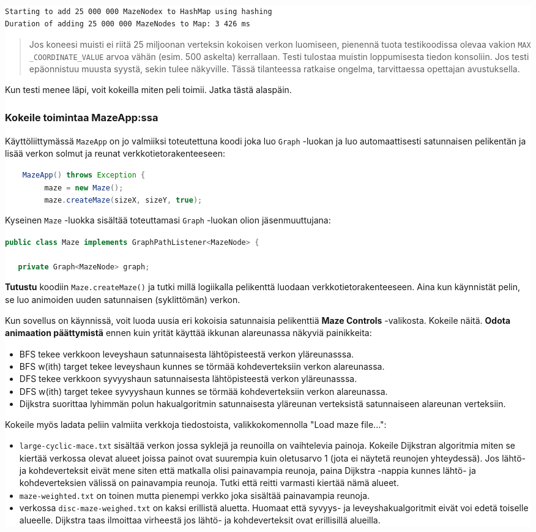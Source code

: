 ```console
Starting to add 25 000 000 MazeNodex to HashMap using hashing
Duration of adding 25 000 000 MazeNodes to Map: 3 426 ms
```

> Jos koneesi muisti ei riitä 25 miljoonan verteksin kokoisen verkon luomiseen, pienennä tuota testikoodissa olevaa vakion `MAX_COORDINATE_VALUE` arvoa vähän (esim. 500 askelta) kerrallaan. Testi tulostaa muistin loppumisesta tiedon konsoliin. Jos testi epäonnistuu muusta syystä, sekin tulee näkyville. Tässä tilanteessa ratkaise ongelma, tarvittaessa opettajan avustuksella.

Kun testi menee läpi, voit kokeilla miten peli toimii. Jatka tästä alaspäin.

### Kokeile toimintaa MazeApp:ssa

Käyttöliittymässä `MazeApp` on jo valmiiksi toteutettuna koodi joka luo `Graph` -luokan ja luo automaattisesti satunnaisen pelikentän ja lisää verkon solmut ja reunat verkkotietorakenteeseen:

```Java
    MazeApp() throws Exception {
         maze = new Maze();
         maze.createMaze(sizeX, sizeY, true);
```

Kyseinen `Maze` -luokka sisältää toteuttamasi `Graph` -luokan olion jäsenmuuttujana:

```Java
public class Maze implements GraphPathListener<MazeNode> {

   private Graph<MazeNode> graph;
```

**Tutustu** koodiin `Maze.createMaze()` ja tutki millä logiikalla pelikenttä luodaan verkkotietorakenteeseen. Aina kun käynnistät pelin, se luo animoiden uuden satunnaisen (syklittömän) verkon.

Kun sovellus on käynnissä, voit luoda uusia eri kokoisia satunnaisia pelikenttiä **Maze Controls** -valikosta. Kokeile näitä. **Odota animaation päättymistä** ennen kuin yrität käyttää ikkunan alareunassa näkyviä painikkeita:

* BFS tekee verkkoon leveyshaun satunnaisesta lähtöpisteestä verkon yläreunasssa.
* BFS w(ith) target tekee leveyshaun kunnes se törmää kohdeverteksiin verkon alareunassa.
* DFS tekee verkkoon syvyyshaun satunnaisesta lähtöpisteestä verkon yläreunasssa.
* DFS w(ith) target tekee syvyyshaun kunnes se törmää kohdeverteksiin verkon alareunassa.
* Dijkstra suorittaa lyhimmän polun hakualgoritmin satunnaisesta yläreunan verteksistä satunnaiseen alareunan verteksiin.

Kokeile myös ladata peliin valmiita verkkoja tiedostoista, valikkokomennolla "Load maze file...":

* `large-cyclic-mace.txt` sisältää verkon jossa syklejä ja reunoilla on vaihtelevia painoja. Kokeile Dijkstran algoritmia miten se kiertää verkossa olevat alueet joissa painot ovat suurempia kuin oletusarvo 1 (jota ei näytetä reunojen yhteydessä). Jos lähtö- ja kohdeverteksit eivät mene siten että matkalla olisi painavampia reunoja, paina Dijkstra -nappia kunnes lähtö- ja kohdeverteksien välissä on painavampia reunoja. Tutki että reitti varmasti kiertää nämä alueet.
* `maze-weighted.txt` on toinen mutta pienempi verkko joka sisältää painavampia reunoja.
* verkossa `disc-maze-weighed.txt` on kaksi erillistä aluetta. Huomaat että syvyys- ja leveyshakualgoritmit eivät voi edetä toiselle alueelle. Dijkstra taas ilmoittaa virheestä jos lähtö- ja kohdeverteksit ovat erillisillä alueilla.
